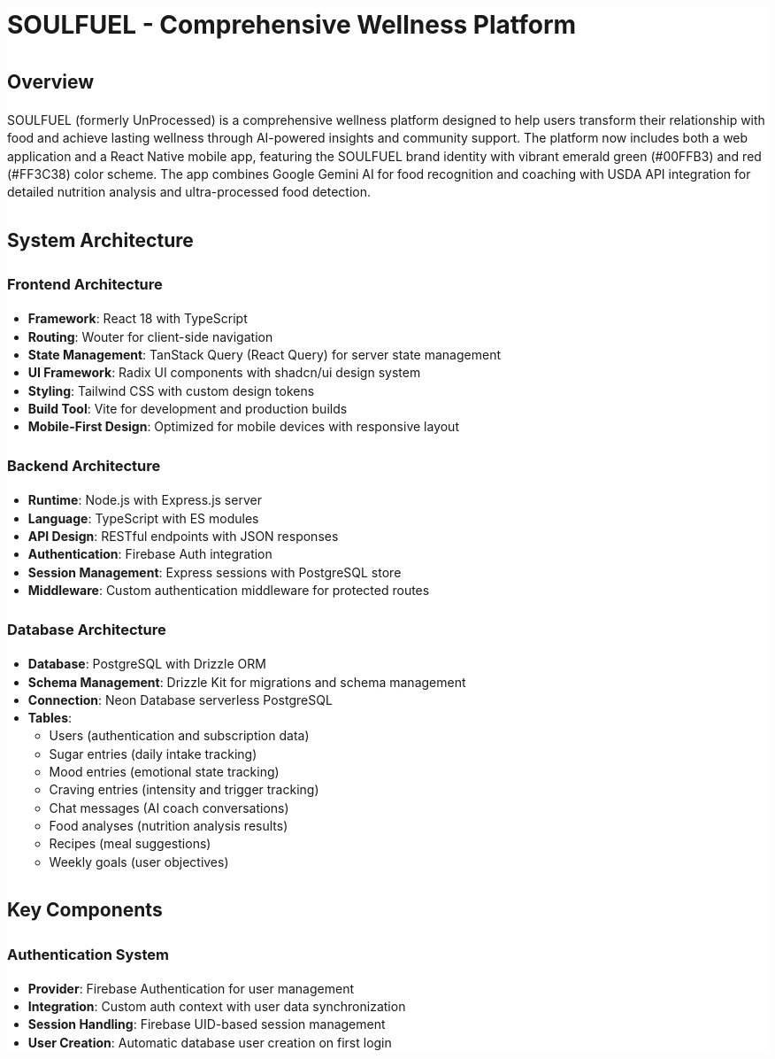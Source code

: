 # SOULFUEL - Comprehensive Wellness Platform

## Overview

SOULFUEL (formerly UnProcessed) is a comprehensive wellness platform designed to help users transform their relationship with food and achieve lasting wellness through AI-powered insights and community support. The platform now includes both a web application and a React Native mobile app, featuring the SOULFUEL brand identity with vibrant emerald green (#00FFB3) and red (#FF3C38) color scheme. The app combines Google Gemini AI for food recognition and coaching with USDA API integration for detailed nutrition analysis and ultra-processed food detection.

## System Architecture

### Frontend Architecture
- **Framework**: React 18 with TypeScript
- **Routing**: Wouter for client-side navigation
- **State Management**: TanStack Query (React Query) for server state management
- **UI Framework**: Radix UI components with shadcn/ui design system
- **Styling**: Tailwind CSS with custom design tokens
- **Build Tool**: Vite for development and production builds
- **Mobile-First Design**: Optimized for mobile devices with responsive layout

### Backend Architecture
- **Runtime**: Node.js with Express.js server
- **Language**: TypeScript with ES modules
- **API Design**: RESTful endpoints with JSON responses
- **Authentication**: Firebase Auth integration
- **Session Management**: Express sessions with PostgreSQL store
- **Middleware**: Custom authentication middleware for protected routes

### Database Architecture
- **Database**: PostgreSQL with Drizzle ORM
- **Schema Management**: Drizzle Kit for migrations and schema management
- **Connection**: Neon Database serverless PostgreSQL
- **Tables**:
  - Users (authentication and subscription data)
  - Sugar entries (daily intake tracking)
  - Mood entries (emotional state tracking)
  - Craving entries (intensity and trigger tracking)
  - Chat messages (AI coach conversations)
  - Food analyses (nutrition analysis results)
  - Recipes (meal suggestions)
  - Weekly goals (user objectives)

## Key Components

### Authentication System
- **Provider**: Firebase Authentication for user management
- **Integration**: Custom auth context with user data synchronization
- **Session Handling**: Firebase UID-based session management
- **User Creation**: Automatic database user creation on first login
